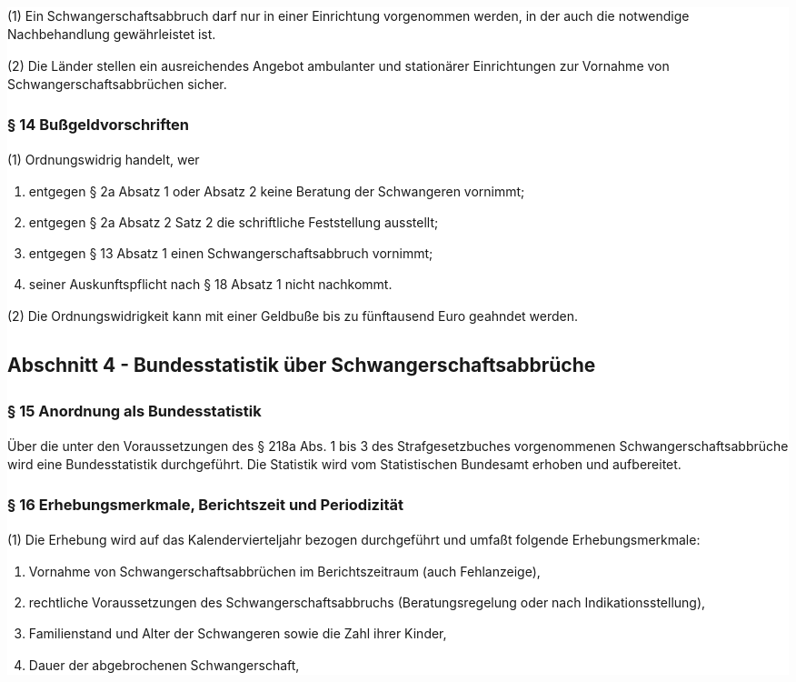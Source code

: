 (1) Ein Schwangerschaftsabbruch darf nur in einer Einrichtung
vorgenommen werden, in der auch die notwendige Nachbehandlung
gewährleistet ist.

(2) Die Länder stellen ein ausreichendes Angebot ambulanter und
stationärer Einrichtungen zur Vornahme von Schwangerschaftsabbrüchen
sicher.


### § 14 Bußgeldvorschriften

(1) Ordnungswidrig handelt, wer

1.  entgegen § 2a Absatz 1 oder Absatz 2 keine Beratung der Schwangeren
    vornimmt;


2.  entgegen § 2a Absatz 2 Satz 2 die schriftliche Feststellung ausstellt;


3.  entgegen § 13 Absatz 1 einen Schwangerschaftsabbruch vornimmt;


4.  seiner Auskunftspflicht nach § 18 Absatz 1 nicht nachkommt.




(2) Die Ordnungswidrigkeit kann mit einer Geldbuße bis zu fünftausend
Euro geahndet werden.


## Abschnitt 4 - Bundesstatistik über Schwangerschaftsabbrüche



### § 15 Anordnung als Bundesstatistik

Über die unter den Voraussetzungen des § 218a Abs. 1 bis 3 des
Strafgesetzbuches vorgenommenen Schwangerschaftsabbrüche wird eine
Bundesstatistik durchgeführt. Die Statistik wird vom Statistischen
Bundesamt erhoben und aufbereitet.


### § 16 Erhebungsmerkmale, Berichtszeit und Periodizität

(1) Die Erhebung wird auf das Kalendervierteljahr bezogen durchgeführt
und umfaßt folgende Erhebungsmerkmale:

1.  Vornahme von Schwangerschaftsabbrüchen im Berichtszeitraum (auch
    Fehlanzeige),


2.  rechtliche Voraussetzungen des Schwangerschaftsabbruchs
    (Beratungsregelung oder nach Indikationsstellung),


3.  Familienstand und Alter der Schwangeren sowie die Zahl ihrer Kinder,


4.  Dauer der abgebrochenen Schwangerschaft,
